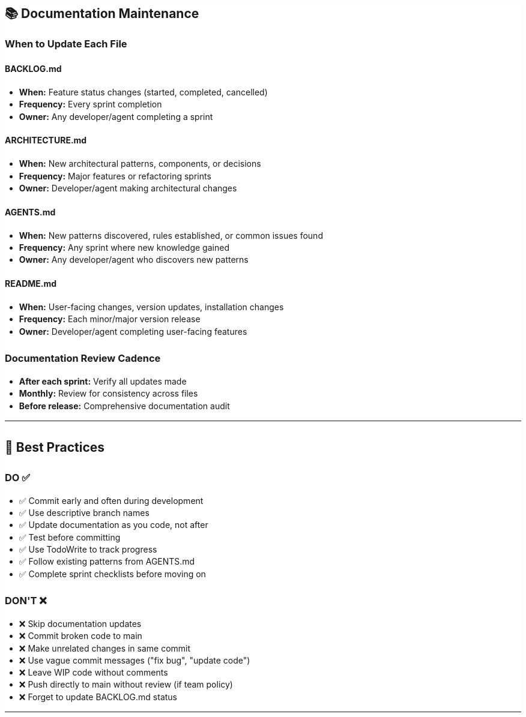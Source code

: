 
## 📚 Documentation Maintenance

### When to Update Each File

#### BACKLOG.md
- **When:** Feature status changes (started, completed, cancelled)
- **Frequency:** Every sprint completion
- **Owner:** Any developer/agent completing a sprint

#### ARCHITECTURE.md
- **When:** New architectural patterns, components, or decisions
- **Frequency:** Major features or refactoring sprints
- **Owner:** Developer/agent making architectural changes

#### AGENTS.md
- **When:** New patterns discovered, rules established, or common issues found
- **Frequency:** Any sprint where new knowledge gained
- **Owner:** Any developer/agent who discovers new patterns

#### README.md
- **When:** User-facing changes, version updates, installation changes
- **Frequency:** Each minor/major version release
- **Owner:** Developer/agent completing user-facing features

### Documentation Review Cadence
- **After each sprint:** Verify all updates made
- **Monthly:** Review for consistency across files
- **Before release:** Comprehensive documentation audit

---

## 🎯 Best Practices

### DO ✅
- ✅ Commit early and often during development
- ✅ Use descriptive branch names
- ✅ Update documentation as you code, not after
- ✅ Test before committing
- ✅ Use TodoWrite to track progress
- ✅ Follow existing patterns from AGENTS.md
- ✅ Complete sprint checklists before moving on

### DON'T ❌
- ❌ Skip documentation updates
- ❌ Commit broken code to main
- ❌ Make unrelated changes in same commit
- ❌ Use vague commit messages ("fix bug", "update code")
- ❌ Leave WIP code without comments
- ❌ Push directly to main without review (if team policy)
- ❌ Forget to update BACKLOG.md status

---